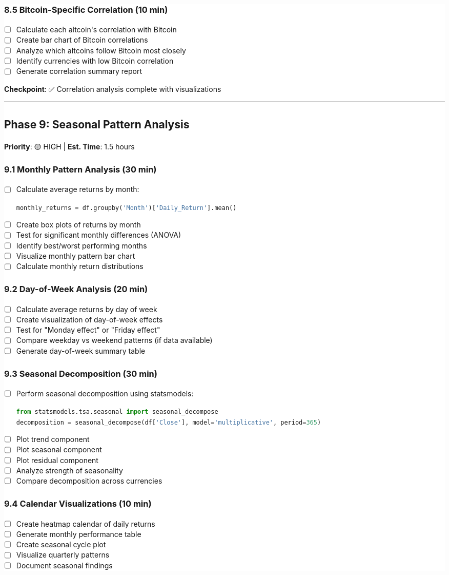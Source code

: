 ### 8.5 Bitcoin-Specific Correlation (10 min)
- [ ] Calculate each altcoin's correlation with Bitcoin
- [ ] Create bar chart of Bitcoin correlations
- [ ] Analyze which altcoins follow Bitcoin most closely
- [ ] Identify currencies with low Bitcoin correlation
- [ ] Generate correlation summary report

**Checkpoint**: ✅ Correlation analysis complete with visualizations

---

## Phase 9: Seasonal Pattern Analysis
**Priority**: 🟡 HIGH | **Est. Time**: 1.5 hours

### 9.1 Monthly Pattern Analysis (30 min)
- [ ] Calculate average returns by month:
  ```python
  monthly_returns = df.groupby('Month')['Daily_Return'].mean()
  ```
- [ ] Create box plots of returns by month
- [ ] Test for significant monthly differences (ANOVA)
- [ ] Identify best/worst performing months
- [ ] Visualize monthly pattern bar chart
- [ ] Calculate monthly return distributions

### 9.2 Day-of-Week Analysis (20 min)
- [ ] Calculate average returns by day of week
- [ ] Create visualization of day-of-week effects
- [ ] Test for "Monday effect" or "Friday effect"
- [ ] Compare weekday vs weekend patterns (if data available)
- [ ] Generate day-of-week summary table

### 9.3 Seasonal Decomposition (30 min)
- [ ] Perform seasonal decomposition using statsmodels:
  ```python
  from statsmodels.tsa.seasonal import seasonal_decompose
  decomposition = seasonal_decompose(df['Close'], model='multiplicative', period=365)
  ```
- [ ] Plot trend component
- [ ] Plot seasonal component
- [ ] Plot residual component
- [ ] Analyze strength of seasonality
- [ ] Compare decomposition across currencies

### 9.4 Calendar Visualizations (10 min)
- [ ] Create heatmap calendar of daily returns
- [ ] Generate monthly performance table
- [ ] Create seasonal cycle plot
- [ ] Visualize quarterly patterns
- [ ] Document seasonal findings
